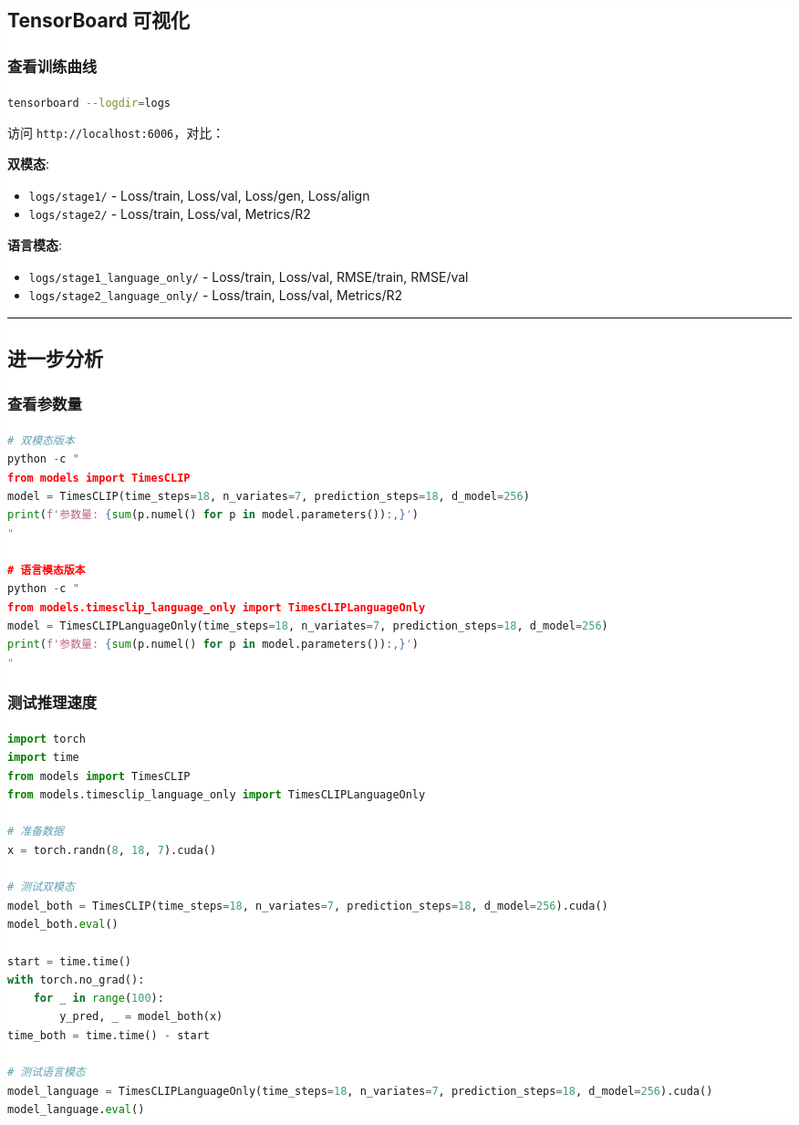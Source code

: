 
## TensorBoard 可视化

### 查看训练曲线
```bash
tensorboard --logdir=logs
```

访问 `http://localhost:6006`，对比：

**双模态**:
- `logs/stage1/` - Loss/train, Loss/val, Loss/gen, Loss/align
- `logs/stage2/` - Loss/train, Loss/val, Metrics/R2

**语言模态**:
- `logs/stage1_language_only/` - Loss/train, Loss/val, RMSE/train, RMSE/val
- `logs/stage2_language_only/` - Loss/train, Loss/val, Metrics/R2

---

## 进一步分析

### 查看参数量
```python
# 双模态版本
python -c "
from models import TimesCLIP
model = TimesCLIP(time_steps=18, n_variates=7, prediction_steps=18, d_model=256)
print(f'参数量: {sum(p.numel() for p in model.parameters()):,}')
"

# 语言模态版本
python -c "
from models.timesclip_language_only import TimesCLIPLanguageOnly
model = TimesCLIPLanguageOnly(time_steps=18, n_variates=7, prediction_steps=18, d_model=256)
print(f'参数量: {sum(p.numel() for p in model.parameters()):,}')
"
```

### 测试推理速度
```python
import torch
import time
from models import TimesCLIP
from models.timesclip_language_only import TimesCLIPLanguageOnly

# 准备数据
x = torch.randn(8, 18, 7).cuda()

# 测试双模态
model_both = TimesCLIP(time_steps=18, n_variates=7, prediction_steps=18, d_model=256).cuda()
model_both.eval()

start = time.time()
with torch.no_grad():
    for _ in range(100):
        y_pred, _ = model_both(x)
time_both = time.time() - start

# 测试语言模态
model_language = TimesCLIPLanguageOnly(time_steps=18, n_variates=7, prediction_steps=18, d_model=256).cuda()
model_language.eval()

```
